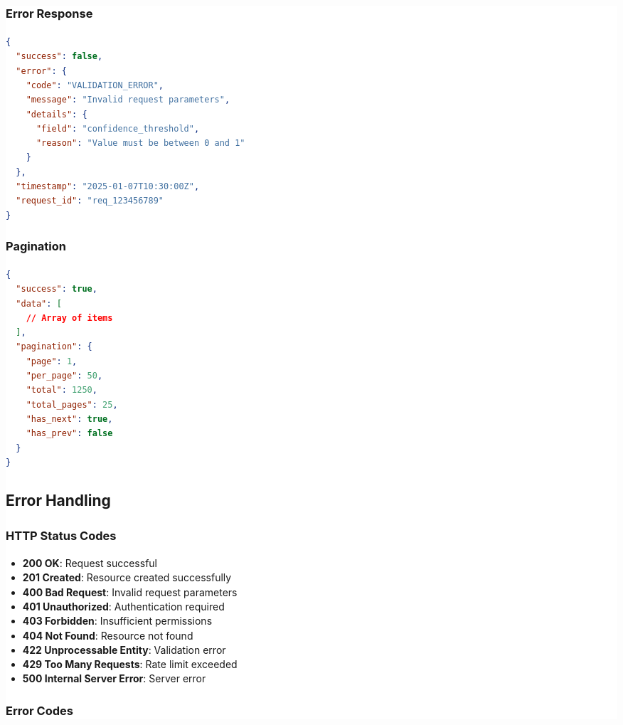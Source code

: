 ### Error Response

```json
{
  "success": false,
  "error": {
    "code": "VALIDATION_ERROR",
    "message": "Invalid request parameters",
    "details": {
      "field": "confidence_threshold",
      "reason": "Value must be between 0 and 1"
    }
  },
  "timestamp": "2025-01-07T10:30:00Z",
  "request_id": "req_123456789"
}
```

### Pagination

```json
{
  "success": true,
  "data": [
    // Array of items
  ],
  "pagination": {
    "page": 1,
    "per_page": 50,
    "total": 1250,
    "total_pages": 25,
    "has_next": true,
    "has_prev": false
  }
}
```

## Error Handling

### HTTP Status Codes

- **200 OK**: Request successful
- **201 Created**: Resource created successfully
- **400 Bad Request**: Invalid request parameters
- **401 Unauthorized**: Authentication required
- **403 Forbidden**: Insufficient permissions
- **404 Not Found**: Resource not found
- **422 Unprocessable Entity**: Validation error
- **429 Too Many Requests**: Rate limit exceeded
- **500 Internal Server Error**: Server error

### Error Codes
